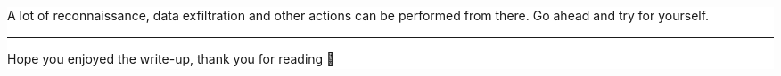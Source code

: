 A lot of reconnaissance, data exfiltration and other actions can be performed from there. Go ahead and try for yourself.

---

Hope you enjoyed the write-up, thank you for reading 👏

